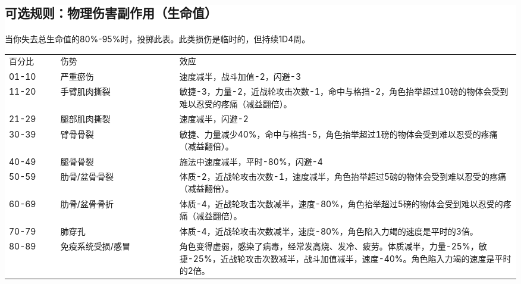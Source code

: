 

## 可选规则：物理伤害副作用（生命值）

当你失去总生命值的80%-95%时，投掷此表。此类损伤是临时的，但持续1D4周。

<table>
<colgroup>
<col style="width: 10%" />
<col style="width: 23%" />
<col style="width: 66%" />
</colgroup>
<tbody>
<tr class="odd">
<td>百分比</td>
<td>伤势</td>
<td>效应</td>
</tr>
<tr class="even">
<td>01-10</td>
<td>严重瘀伤</td>
<td>速度减半，战斗加值-2，闪避-3</td>
</tr>
<tr class="odd">
<td>11-20</td>
<td>手臂肌肉撕裂</td>
<td>敏捷-3，力量-2，近战轮攻击次数-1，命中与格挡-2，角色抬举超过10磅的物体会受到难以忍受的疼痛（减益翻倍）。</td>
</tr>
<tr class="even">
<td>21-29</td>
<td>腿部肌肉撕裂</td>
<td>速度减半，闪避-2</td>
</tr>
<tr class="odd">
<td>30-39</td>
<td>臂骨骨裂</td>
<td>敏捷、力量减少40%，命中与格挡-5，角色抬举超过1磅的物体会受到难以忍受的疼痛（减益翻倍）。</td>
</tr>
<tr class="even">
<td>40-49</td>
<td>腿骨骨裂</td>
<td>施法中速度减半，平时-80%，闪避-4</td>
</tr>
<tr class="odd">
<td>50-59</td>
<td>肋骨/盆骨骨裂</td>
<td>体质-2，近战轮攻击次数-1，速度减半，角色抬举超过5磅的物体会受到难以忍受的疼痛（减益翻倍）。</td>
</tr>
<tr class="even">
<td>60-69</td>
<td>肋骨/盆骨骨折</td>
<td>体质-4，近战轮攻击次数减半，速度-80%，角色抬举超过5磅的物体会受到难以忍受的疼痛（减益翻倍）。</td>
</tr>
<tr class="odd">
<td>70-79</td>
<td>肺穿孔</td>
<td>体质-4，近战轮攻击次数减半，速度-80%，角色陷入力竭的速度是平时的3倍。</td>
</tr>
<tr class="even">
<td>80-89</td>
<td>免疫系统受损/感冒</td>
<td>角色变得虚弱，感染了病毒，经常发高烧、发冷、疲劳。体质减半，力量-25%，敏捷-25%，近战轮攻击次数减半，战斗加值减半，速度-40%。角色陷入力竭的速度是平时的2倍。</td>
</tr>
<tr class="odd">